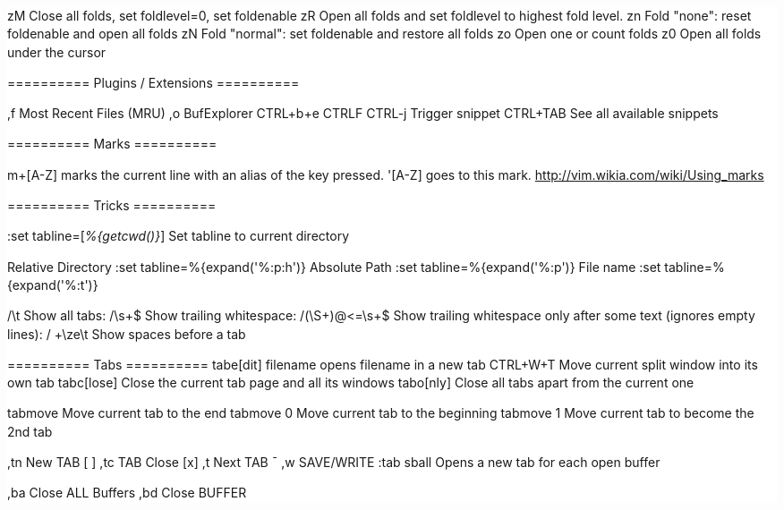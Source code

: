 zM		Close all folds, set foldlevel=0, set foldenable
zR		Open all folds and set foldlevel to highest fold level.
zn		Fold "none": reset foldenable and open all folds
zN		Fold "normal": set foldenable and restore all folds
zo		Open one or count folds
z0		Open all folds under the cursor


========== Plugins / Extensions ========== 

,f		     Most Recent Files (MRU)
,o		     BufExplorer
CTRL+b+e     CTRLF
CTRL-j		 Trigger snippet
CTRL+TAB	 See all available snippets


========== Marks ========== 

m+[A-Z]		marks the current line with an alias of the key pressed.
'[A-Z]		goes to this mark.
http://vim.wikia.com/wiki/Using_marks


========== Tricks ========== 

:set tabline=[_%{getcwd()}_] 
Set tabline to current directory

Relative Directory
:set tabline=%{expand('%:p:h')}
Absolute Path
:set tabline=%{expand('%:p')}
File name
:set tabline=%{expand('%:t')}

/\t                Show all tabs:
/\s\+$             Show trailing whitespace:
/\(\S\+\)\@<=\s\+$ Show trailing whitespace only after some text (ignores empty lines):
/ \+\ze\t          Show spaces before a tab

========== Tabs ==========
tabe[dit] filename    opens filename in a new tab
CTRL+W+T              Move current split window into its own tab
tabc[lose]            Close the current tab page and all its windows
tabo[nly]             Close all tabs apart from the current one

tabmove 	          Move current tab to the end
tabmove 0 	          Move current tab to the beginning
tabmove 1 	          Move current tab to become the 2nd tab

,tn		              New TAB [ ]
,tc		              TAB Close [x]
,t		              Next TAB ¯
,w		              SAVE/WRITE
:tab sball	          Opens a new tab for each open buffer

,ba	                  Close ALL Buffers
,bd	                  Close BUFFER
